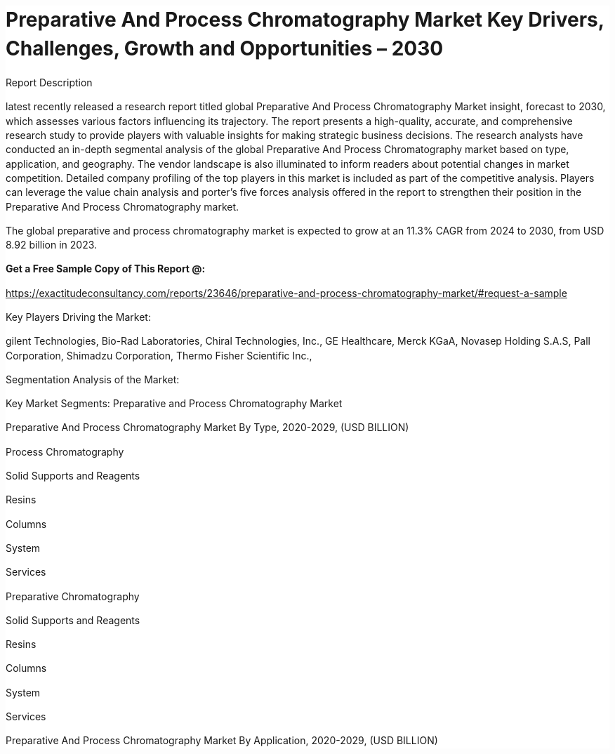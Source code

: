 # Preparative And Process Chromatography Market Key Drivers, Challenges, Growth and Opportunities – 2030

Report Description

latest recently released a research report titled global Preparative And Process Chromatography Market insight, forecast to 2030, which assesses various factors influencing its trajectory. The report presents a high-quality, accurate, and comprehensive research study to provide players with valuable insights for making strategic business decisions. The research analysts have conducted an in-depth segmental analysis of the global Preparative And Process Chromatography market based on type, application, and geography. The vendor landscape is also illuminated to inform readers about potential changes in market competition. Detailed company profiling of the top players in this market is included as part of the competitive analysis. Players can leverage the value chain analysis and porter’s five forces analysis offered in the report to strengthen their position in the Preparative And Process Chromatography market.

The global preparative and process chromatography market is expected to grow at an 11.3% CAGR from 2024 to 2030, from USD 8.92 billion in 2023.

**Get a Free Sample Copy of This Report @:**

https://exactitudeconsultancy.com/reports/23646/preparative-and-process-chromatography-market/#request-a-sample

Key Players Driving the Market:

gilent Technologies, Bio-Rad Laboratories, Chiral Technologies, Inc., GE Healthcare, Merck KGaA, Novasep Holding S.A.S, Pall Corporation, Shimadzu Corporation, Thermo Fisher Scientific Inc.,

Segmentation Analysis of the Market:

Key Market Segments: Preparative and Process Chromatography Market

Preparative And Process Chromatography Market By Type, 2020-2029, (USD BILLION)

Process Chromatography

Solid Supports and Reagents

Resins

Columns

System

Services

Preparative Chromatography

Solid Supports and Reagents

Resins

Columns

System

Services

Preparative And Process Chromatography Market By Application, 2020-2029, (USD BILLION)
